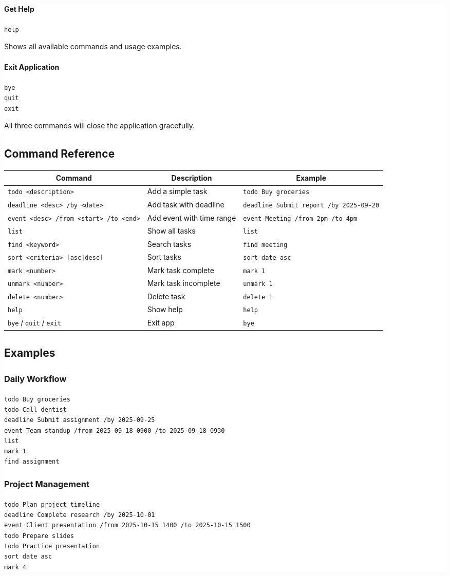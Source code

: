#### Get Help
```
help
```
Shows all available commands and usage examples.

#### Exit Application
```
bye
quit
exit
```
All three commands will close the application gracefully.

## Command Reference

| Command | Description | Example |
|---------|-------------|---------|
| `todo <description>` | Add a simple task | `todo Buy groceries` |
| `deadline <desc> /by <date>` | Add task with deadline | `deadline Submit report /by 2025-09-20` |
| `event <desc> /from <start> /to <end>` | Add event with time range | `event Meeting /from 2pm /to 4pm` |
| `list` | Show all tasks | `list` |
| `find <keyword>` | Search tasks | `find meeting` |
| `sort <criteria> [asc\|desc]` | Sort tasks | `sort date asc` |
| `mark <number>` | Mark task complete | `mark 1` |
| `unmark <number>` | Mark task incomplete | `unmark 1` |
| `delete <number>` | Delete task | `delete 1` |
| `help` | Show help | `help` |
| `bye` / `quit` / `exit` | Exit app | `bye` |

## Examples

### Daily Workflow
```
todo Buy groceries
todo Call dentist
deadline Submit assignment /by 2025-09-25
event Team standup /from 2025-09-18 0900 /to 2025-09-18 0930
list
mark 1
find assignment
```

### Project Management
```
todo Plan project timeline
deadline Complete research /by 2025-10-01
event Client presentation /from 2025-10-15 1400 /to 2025-10-15 1500
todo Prepare slides
todo Practice presentation
sort date asc
mark 4
```
